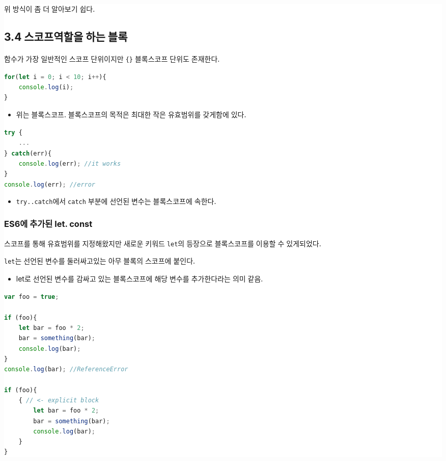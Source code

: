위 방식이 좀 더 알아보기 쉽다.





## 3.4 스코프역할을 하는 블록



함수가 가장 일반적인 스코프 단위이지만 `{}` 블록스코프 단위도 존재한다.

```javascript
for(let i = 0; i < 10; i++){
	console.log(i);
}
```

- 위는 블록스코프. 블록스코프의 목적은 최대한 작은 유효범위를 갖게함에 있다.



```javascript
try {
    ...
} catch(err){   
	console.log(err); //it works
}
console.log(err); //error
```

- `try..catch`에서 `catch` 부분에 선언된 변수는 블록스코프에 속한다.



### ES6에 추가된 let. const



스코프를 통해 유효범위를 지정해왔지만 새로운 키워드 `let`의 등장으로 블록스코프를 이용할 수 있게되었다.

`let`는 선언된 변수를 둘러싸고있는 아무 블록의 스코프에 붙인다.

- let로 선언된 변수를 감싸고 있는 블록스코프에 해당 변수를 추가한다라는 의미 같음.

```javascript
var foo = true;

if (foo){
    let bar = foo * 2;
    bar = something(bar);
    console.log(bar);
}
console.log(bar); //ReferenceError

if (foo){
    { // <- explicit block
	    let bar = foo * 2;
    	bar = something(bar);
    	console.log(bar);
    }
}

```

